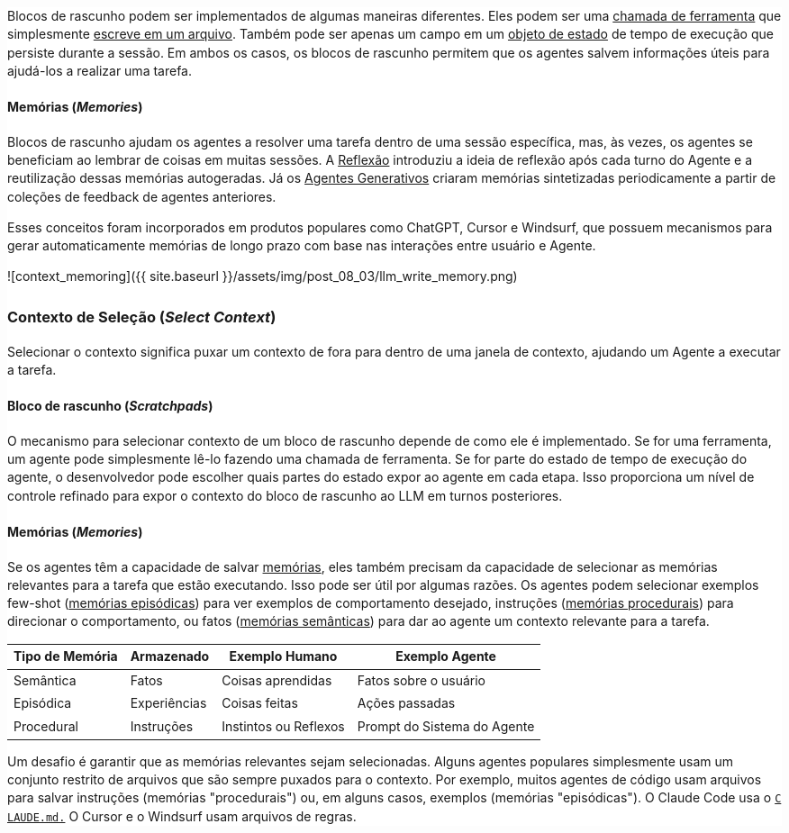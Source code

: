 Blocos de rascunho podem ser implementados de algumas maneiras diferentes. Eles podem ser uma [chamada de ferramenta](https://www.anthropic.com/engineering/claude-think-tool) que simplesmente [escreve em um arquivo](https://github.com/modelcontextprotocol/servers/tree/main/src/filesystem). Também pode ser apenas um campo em um [objeto de estado](https://langchain-ai.github.io/langgraph/concepts/low_level/#state) de tempo de execução que persiste durante a sessão. Em ambos os casos, os blocos de rascunho permitem que os agentes salvem informações úteis para ajudá-los a realizar uma tarefa.

#### Memórias (*Memories*)

Blocos de rascunho ajudam os agentes a resolver uma tarefa dentro de uma sessão específica, mas, às vezes, os agentes se beneficiam ao lembrar de coisas em muitas sessões. A [Reflexão](https://arxiv.org/abs/2303.11366) introduziu a ideia de reflexão após cada turno do Agente e a reutilização dessas memórias autogeradas. Já os [Agentes Generativos](https://ar5iv.labs.arxiv.org/html/2304.03442) criaram memórias sintetizadas periodicamente a partir de coleções de feedback de agentes anteriores.

Esses conceitos foram incorporados em produtos populares como ChatGPT, Cursor e Windsurf, que possuem mecanismos para gerar automaticamente memórias de longo prazo com base nas interações entre usuário e Agente.

![context_memoring]({{ site.baseurl }}/assets/img/post_08_03/llm_write_memory.png)

### Contexto de Seleção (*Select Context*)

Selecionar o contexto significa puxar um contexto de fora para dentro de uma janela de contexto, ajudando um Agente a executar a tarefa.

#### Bloco de rascunho (*Scratchpads*)

O mecanismo para selecionar contexto de um bloco de rascunho depende de como ele é implementado. Se for uma ferramenta, um agente pode simplesmente lê-lo fazendo uma chamada de ferramenta. Se for parte do estado de tempo de execução do agente, o desenvolvedor pode escolher quais partes do estado expor ao agente em cada etapa. Isso proporciona um nível de controle refinado para expor o contexto do bloco de rascunho ao LLM em turnos posteriores.

#### Memórias (*Memories*)

Se os agentes têm a capacidade de salvar [memórias](https://arxiv.org/pdf/2309.02427), eles também precisam da capacidade de selecionar as memórias relevantes para a tarefa que estão executando. Isso pode ser útil por algumas razões. Os agentes podem selecionar exemplos few-shot ([memórias episódicas](https://langchain-ai.github.io/langgraph/concepts/memory/#memory-types)) para ver exemplos de comportamento desejado, instruções ([memórias procedurais](https://langchain-ai.github.io/langgraph/concepts/memory/#memory-types)) para direcionar o comportamento, ou fatos ([memórias semânticas](https://langchain-ai.github.io/langgraph/concepts/memory/#memory-types)) para dar ao agente um contexto relevante para a tarefa.

| Tipo de Memória | Armazenado | Exemplo Humano | Exemplo Agente
|-----|-----|-----|-----|
| Semântica | Fatos | Coisas aprendidas | Fatos sobre o usuário|
| Episódica | Experiências | Coisas feitas | Ações passadas |
| Procedural | Instruções | Instintos ou Reflexos | Prompt do Sistema do Agente  |

Um desafio é garantir que as memórias relevantes sejam selecionadas. Alguns agentes populares simplesmente usam um conjunto restrito de arquivos que são sempre puxados para o contexto. Por exemplo, muitos agentes de código usam arquivos para salvar instruções (memórias "procedurais") ou, em alguns casos, exemplos (memórias "episódicas"). O Claude Code usa o [`CLAUDE.md.`](https://docs.anthropic.com/en/docs/claude-code/overview) O Cursor e o Windsurf usam arquivos de regras.
